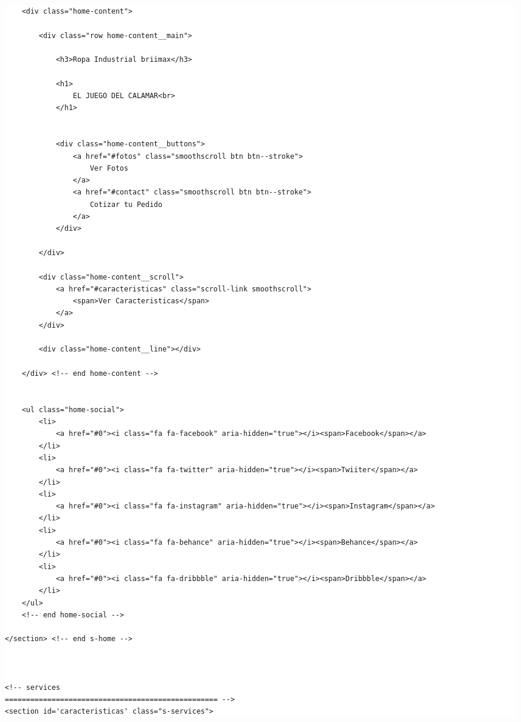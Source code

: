         <div class="home-content">

            <div class="row home-content__main">

                <h3>Ropa Industrial briimax</h3>

                <h1>
                    EL JUEGO DEL CALAMAR<br>
                </h1>
                

                <div class="home-content__buttons">
                    <a href="#fotos" class="smoothscroll btn btn--stroke">
                        Ver Fotos
                    </a>
                    <a href="#contact" class="smoothscroll btn btn--stroke">
                        Cotizar tu Pedido
                    </a>
                </div>

            </div>

            <div class="home-content__scroll">
                <a href="#caracteristicas" class="scroll-link smoothscroll">
                    <span>Ver Caracteristicas</span>
                </a>
            </div>

            <div class="home-content__line"></div>

        </div> <!-- end home-content -->


        <ul class="home-social">
            <li>
                <a href="#0"><i class="fa fa-facebook" aria-hidden="true"></i><span>Facebook</span></a>
            </li>
            <li>
                <a href="#0"><i class="fa fa-twitter" aria-hidden="true"></i><span>Twiiter</span></a>
            </li>
            <li>
                <a href="#0"><i class="fa fa-instagram" aria-hidden="true"></i><span>Instagram</span></a>
            </li>
            <li>
                <a href="#0"><i class="fa fa-behance" aria-hidden="true"></i><span>Behance</span></a>
            </li>
            <li>
                <a href="#0"><i class="fa fa-dribbble" aria-hidden="true"></i><span>Dribbble</span></a>
            </li>
        </ul> 
        <!-- end home-social -->

    </section> <!-- end s-home -->


    
    <!-- services
    ================================================== -->
    <section id='caracteristicas' class="s-services">
